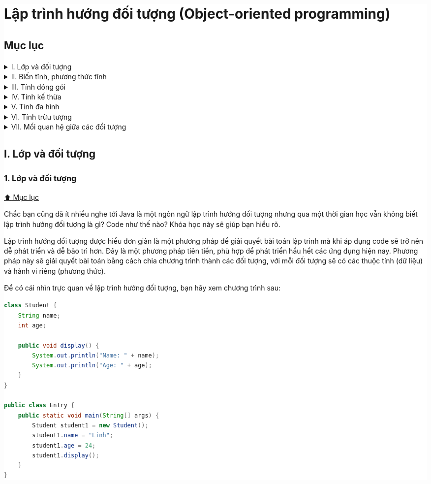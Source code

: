 # Lập trình hướng đối tượng (Object-oriented programming)
## Mục lục

<details><summary>I. Lớp và đối tượng</summary></details>

<details><summary>II. Biến tĩnh, phương thức tĩnh</summary></details>

<details><summary>III. Tính đóng gói</summary></details>

<details><summary>IV. Tính kế thừa</summary></details>

<details><summary>V. Tính đa hình</summary></details>

<details><summary>VI. Tính trừu tượng</summary></details>

<details><summary>VII. Mối quan hệ giữa các đối tượng</summary></details>

## I. Lớp và đối tượng
### 1. Lớp và đối tượng
[:arrow_up: Mục lục](#mục-lục)

Chắc bạn cũng đã ít nhiều nghe tới Java là một ngôn ngữ lập trình hướng đối tượng nhưng qua một thời gian học vẫn không biết lập trình hướng đối tượng là gì? Code như thế nào? Khóa học này sẽ giúp bạn hiểu rõ.

Lập trình hướng đối tượng được hiểu đơn giản là một phương pháp để giải quyết bài toán lập trình mà khi áp dụng code sẽ trở nên dễ phát triển và dễ bảo trì hơn. Đây là một phương pháp tiên tiến, phù hợp để phát triển hầu hết các ứng dụng hiện nay. Phương pháp này sẽ giải quyết bài toán bằng cách chia chương trình thành các đối tượng, với mỗi đối tượng sẽ có các thuộc tính (dữ liệu) và hành vi riêng (phương thức). 

Để có cái nhìn trực quan về lập trình hướng đối tượng, bạn hãy xem chương trình sau:

```java
class Student {
	String name;
	int age;

	public void display() {
		System.out.println("Name: " + name);
		System.out.println("Age: " + age);
	}
}

public class Entry {
	public static void main(String[] args) {
		Student student1 = new Student();
		student1.name = "Linh";
		student1.age = 24;
		student1.display();
	}
}
```
